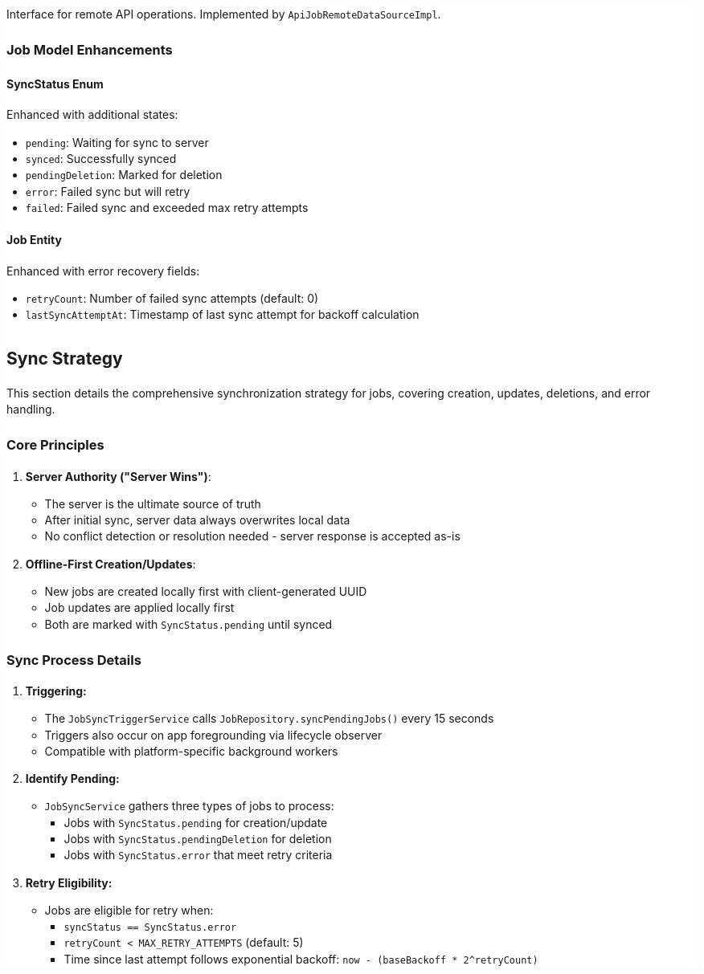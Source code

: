Interface for remote API operations. Implemented by `ApiJobRemoteDataSourceImpl`.

### Job Model Enhancements

#### SyncStatus Enum

Enhanced with additional states:
* `pending`: Waiting for sync to server
* `synced`: Successfully synced
* `pendingDeletion`: Marked for deletion
* `error`: Failed sync but will retry
* `failed`: Failed sync and exceeded max retry attempts

#### Job Entity

Enhanced with error recovery fields:
* `retryCount`: Number of failed sync attempts (default: 0)
* `lastSyncAttemptAt`: Timestamp of last sync attempt for backoff calculation

## Sync Strategy

This section details the comprehensive synchronization strategy for jobs, covering creation, updates, deletions, and error handling.

### Core Principles

1. **Server Authority ("Server Wins")**: 
   - The server is the ultimate source of truth
   - After initial sync, server data always overwrites local data
   - No conflict detection or resolution needed - server response is accepted as-is

2. **Offline-First Creation/Updates**:
   - New jobs are created locally first with client-generated UUID
   - Job updates are applied locally first
   - Both are marked with `SyncStatus.pending` until synced

### Sync Process Details

1. **Triggering:** 
   - The `JobSyncTriggerService` calls `JobRepository.syncPendingJobs()` every 15 seconds
   - Triggers also occur on app foregrounding via lifecycle observer
   - Compatible with platform-specific background workers

2. **Identify Pending:** 
   - `JobSyncService` gathers three types of jobs to process:
     * Jobs with `SyncStatus.pending` for creation/update
     * Jobs with `SyncStatus.pendingDeletion` for deletion
     * Jobs with `SyncStatus.error` that meet retry criteria

3. **Retry Eligibility:**
   - Jobs are eligible for retry when:
     * `syncStatus == SyncStatus.error`
     * `retryCount < MAX_RETRY_ATTEMPTS` (default: 5)
     * Time since last attempt follows exponential backoff: `now - (baseBackoff * 2^retryCount)`
